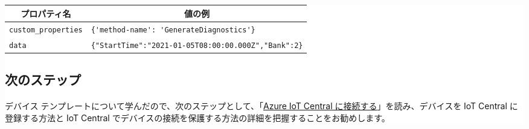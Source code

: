 | プロパティ名 | 値の例 |
| ---------- | ----- |
| `custom_properties` | `{'method-name': 'GenerateDiagnostics'}` |
| `data` | `{"StartTime":"2021-01-05T08:00:00.000Z","Bank":2}` |

## <a name="next-steps"></a>次のステップ

デバイス テンプレートについて学んだので、次のステップとして、「[Azure IoT Central に接続する](./concepts-get-connected.md)」を読み、デバイスを IoT Central に登録する方法と IoT Central でデバイスの接続を保護する方法の詳細を把握することをお勧めします。
